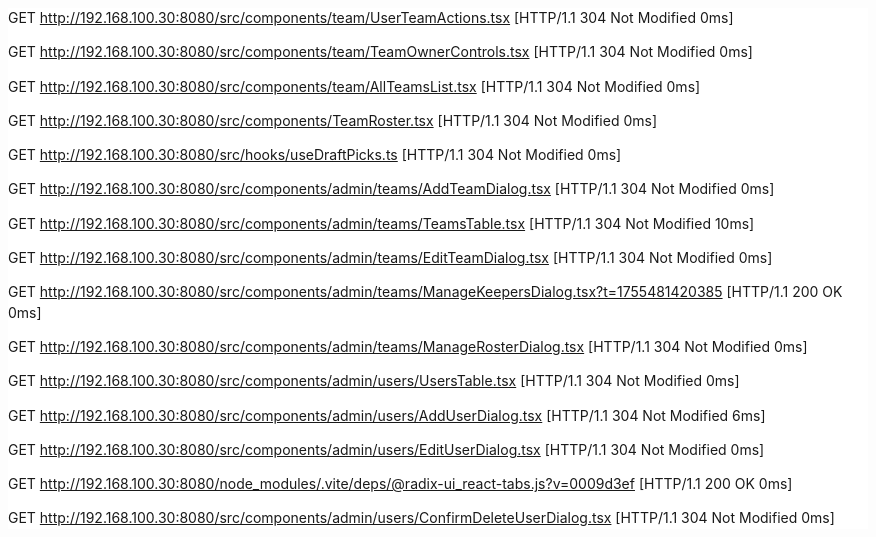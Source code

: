 GET
http://192.168.100.30:8080/src/components/team/UserTeamActions.tsx
[HTTP/1.1 304 Not Modified 0ms]

GET
http://192.168.100.30:8080/src/components/team/TeamOwnerControls.tsx
[HTTP/1.1 304 Not Modified 0ms]

GET
http://192.168.100.30:8080/src/components/team/AllTeamsList.tsx
[HTTP/1.1 304 Not Modified 0ms]

GET
http://192.168.100.30:8080/src/components/TeamRoster.tsx
[HTTP/1.1 304 Not Modified 0ms]

GET
http://192.168.100.30:8080/src/hooks/useDraftPicks.ts
[HTTP/1.1 304 Not Modified 0ms]

GET
http://192.168.100.30:8080/src/components/admin/teams/AddTeamDialog.tsx
[HTTP/1.1 304 Not Modified 0ms]

GET
http://192.168.100.30:8080/src/components/admin/teams/TeamsTable.tsx
[HTTP/1.1 304 Not Modified 10ms]

GET
http://192.168.100.30:8080/src/components/admin/teams/EditTeamDialog.tsx
[HTTP/1.1 304 Not Modified 0ms]

GET
http://192.168.100.30:8080/src/components/admin/teams/ManageKeepersDialog.tsx?t=1755481420385
[HTTP/1.1 200 OK 0ms]

GET
http://192.168.100.30:8080/src/components/admin/teams/ManageRosterDialog.tsx
[HTTP/1.1 304 Not Modified 0ms]

GET
http://192.168.100.30:8080/src/components/admin/users/UsersTable.tsx
[HTTP/1.1 304 Not Modified 0ms]

GET
http://192.168.100.30:8080/src/components/admin/users/AddUserDialog.tsx
[HTTP/1.1 304 Not Modified 6ms]

GET
http://192.168.100.30:8080/src/components/admin/users/EditUserDialog.tsx
[HTTP/1.1 304 Not Modified 0ms]

GET
http://192.168.100.30:8080/node_modules/.vite/deps/@radix-ui_react-tabs.js?v=0009d3ef
[HTTP/1.1 200 OK 0ms]

GET
http://192.168.100.30:8080/src/components/admin/users/ConfirmDeleteUserDialog.tsx
[HTTP/1.1 304 Not Modified 0ms]
